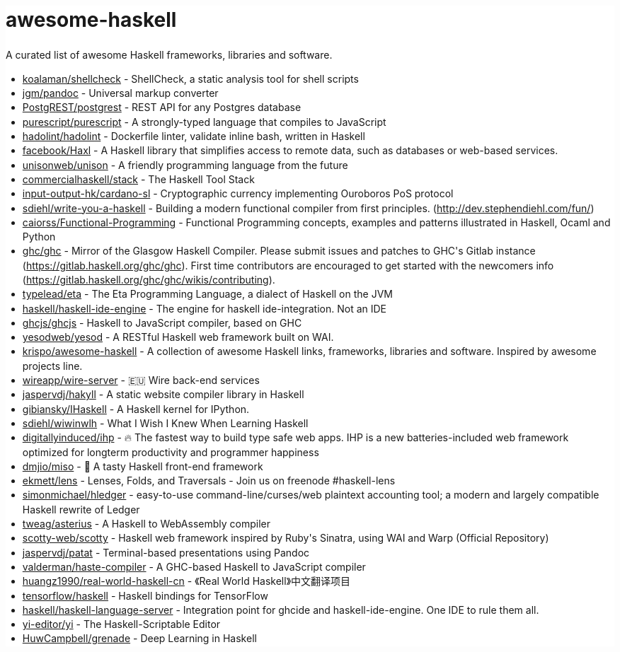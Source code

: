 # awesome-haskell

A curated list of awesome Haskell frameworks, libraries and software.

* [koalaman/shellcheck](https://github.com/koalaman/shellcheck) - ShellCheck, a static analysis tool for shell scripts
* [jgm/pandoc](https://github.com/jgm/pandoc) - Universal markup converter
* [PostgREST/postgrest](https://github.com/PostgREST/postgrest) - REST API for any Postgres database
* [purescript/purescript](https://github.com/purescript/purescript) - A strongly-typed language that compiles to JavaScript
* [hadolint/hadolint](https://github.com/hadolint/hadolint) - Dockerfile linter, validate inline bash, written in Haskell
* [facebook/Haxl](https://github.com/facebook/Haxl) - A Haskell library that simplifies access to remote data, such as databases or web-based services.
* [unisonweb/unison](https://github.com/unisonweb/unison) - A friendly programming language from the future
* [commercialhaskell/stack](https://github.com/commercialhaskell/stack) - The Haskell Tool Stack
* [input-output-hk/cardano-sl](https://github.com/input-output-hk/cardano-sl) - Cryptographic currency implementing Ouroboros PoS protocol
* [sdiehl/write-you-a-haskell](https://github.com/sdiehl/write-you-a-haskell) - Building a modern functional compiler from first principles. (http://dev.stephendiehl.com/fun/)
* [caiorss/Functional-Programming](https://github.com/caiorss/Functional-Programming) - Functional Programming concepts, examples and patterns illustrated in Haskell, Ocaml and Python
* [ghc/ghc](https://github.com/ghc/ghc) - Mirror of the Glasgow Haskell Compiler. Please submit issues and patches to GHC's Gitlab instance (https://gitlab.haskell.org/ghc/ghc). First time contributors are encouraged to get started with the newcomers info (https://gitlab.haskell.org/ghc/ghc/wikis/contributing).
* [typelead/eta](https://github.com/typelead/eta) - The Eta Programming Language, a dialect of Haskell on the JVM
* [haskell/haskell-ide-engine](https://github.com/haskell/haskell-ide-engine) - The engine for haskell ide-integration. Not an IDE
* [ghcjs/ghcjs](https://github.com/ghcjs/ghcjs) - Haskell to JavaScript compiler, based on GHC
* [yesodweb/yesod](https://github.com/yesodweb/yesod) - A RESTful Haskell web framework built on WAI.
* [krispo/awesome-haskell](https://github.com/krispo/awesome-haskell) - A collection of awesome Haskell links, frameworks, libraries and software. Inspired by awesome projects line.
* [wireapp/wire-server](https://github.com/wireapp/wire-server) - 🇪🇺 Wire back-end services
* [jaspervdj/hakyll](https://github.com/jaspervdj/hakyll) - A static website compiler library in Haskell
* [gibiansky/IHaskell](https://github.com/gibiansky/IHaskell) - A Haskell kernel for IPython.
* [sdiehl/wiwinwlh](https://github.com/sdiehl/wiwinwlh) - What I Wish I Knew When Learning Haskell
* [digitallyinduced/ihp](https://github.com/digitallyinduced/ihp) - 🔥 The fastest way to build type safe web apps. IHP is a new batteries-included web framework optimized for longterm productivity and programmer happiness
* [dmjio/miso](https://github.com/dmjio/miso) - :ramen: A tasty Haskell front-end framework
* [ekmett/lens](https://github.com/ekmett/lens) - Lenses, Folds, and Traversals - Join us on freenode #haskell-lens
* [simonmichael/hledger](https://github.com/simonmichael/hledger) - easy-to-use command-line/curses/web plaintext accounting tool; a modern and largely compatible Haskell rewrite of Ledger
* [tweag/asterius](https://github.com/tweag/asterius) - A Haskell to WebAssembly compiler
* [scotty-web/scotty](https://github.com/scotty-web/scotty) - Haskell web framework inspired by Ruby's Sinatra, using WAI and Warp (Official Repository)
* [jaspervdj/patat](https://github.com/jaspervdj/patat) - Terminal-based presentations using Pandoc
* [valderman/haste-compiler](https://github.com/valderman/haste-compiler) - A GHC-based Haskell to JavaScript compiler
* [huangz1990/real-world-haskell-cn](https://github.com/huangz1990/real-world-haskell-cn) - 《Real World Haskell》中文翻译项目
* [tensorflow/haskell](https://github.com/tensorflow/haskell) - Haskell bindings for TensorFlow
* [haskell/haskell-language-server](https://github.com/haskell/haskell-language-server) - Integration point for ghcide and haskell-ide-engine. One IDE to rule them all.
* [yi-editor/yi](https://github.com/yi-editor/yi) - The Haskell-Scriptable Editor
* [HuwCampbell/grenade](https://github.com/HuwCampbell/grenade) - Deep Learning in Haskell